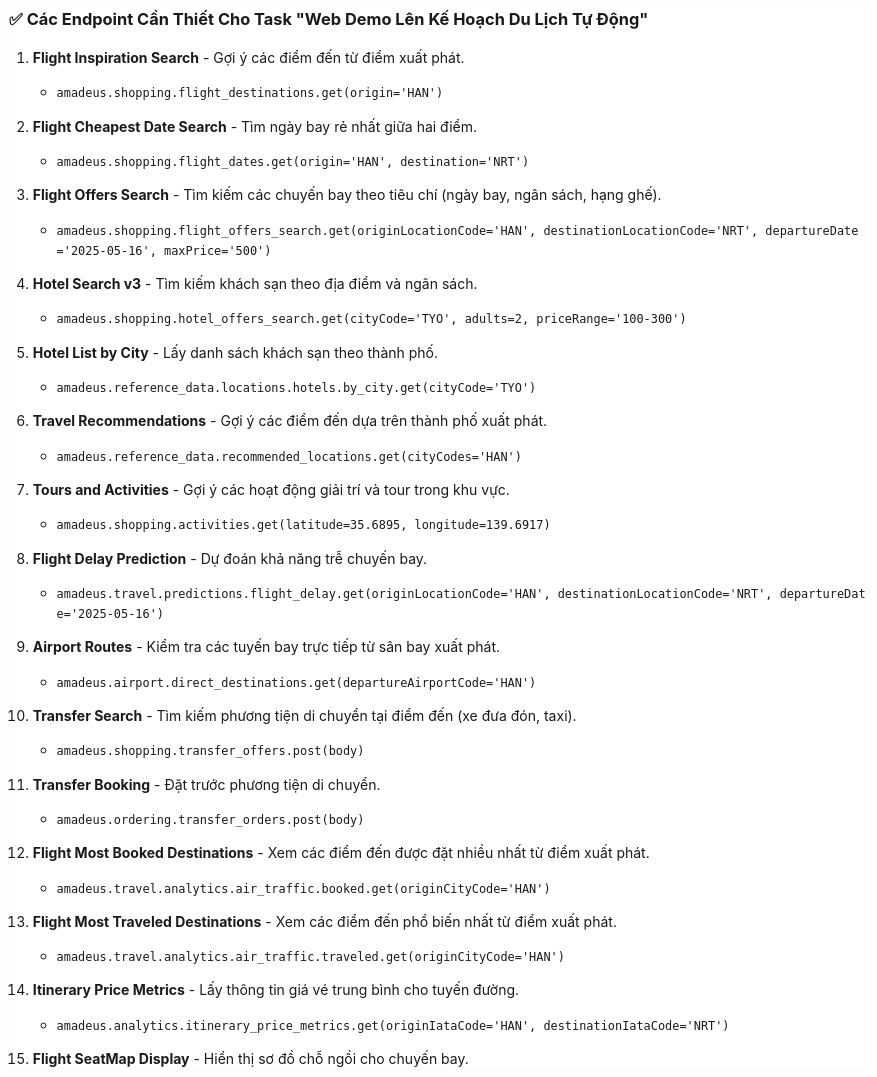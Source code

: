 ### ✅ **Các Endpoint Cần Thiết Cho Task "Web Demo Lên Kế Hoạch Du Lịch Tự Động"**

1. **Flight Inspiration Search** - Gợi ý các điểm đến từ điểm xuất phát.

   * `amadeus.shopping.flight_destinations.get(origin='HAN')`

2. **Flight Cheapest Date Search** - Tìm ngày bay rẻ nhất giữa hai điểm.

   * `amadeus.shopping.flight_dates.get(origin='HAN', destination='NRT')`

3. **Flight Offers Search** - Tìm kiếm các chuyến bay theo tiêu chí (ngày bay, ngân sách, hạng ghế).

   * `amadeus.shopping.flight_offers_search.get(originLocationCode='HAN', destinationLocationCode='NRT', departureDate='2025-05-16', maxPrice='500')`

4. **Hotel Search v3** - Tìm kiếm khách sạn theo địa điểm và ngân sách.

   * `amadeus.shopping.hotel_offers_search.get(cityCode='TYO', adults=2, priceRange='100-300')`

5. **Hotel List by City** - Lấy danh sách khách sạn theo thành phố.

   * `amadeus.reference_data.locations.hotels.by_city.get(cityCode='TYO')`

6. **Travel Recommendations** - Gợi ý các điểm đến dựa trên thành phố xuất phát.

   * `amadeus.reference_data.recommended_locations.get(cityCodes='HAN')`

7. **Tours and Activities** - Gợi ý các hoạt động giải trí và tour trong khu vực.

   * `amadeus.shopping.activities.get(latitude=35.6895, longitude=139.6917)`

8. **Flight Delay Prediction** - Dự đoán khả năng trễ chuyến bay.

   * `amadeus.travel.predictions.flight_delay.get(originLocationCode='HAN', destinationLocationCode='NRT', departureDate='2025-05-16')`

9. **Airport Routes** - Kiểm tra các tuyến bay trực tiếp từ sân bay xuất phát.

   * `amadeus.airport.direct_destinations.get(departureAirportCode='HAN')`

10. **Transfer Search** - Tìm kiếm phương tiện di chuyển tại điểm đến (xe đưa đón, taxi).

    * `amadeus.shopping.transfer_offers.post(body)`

11. **Transfer Booking** - Đặt trước phương tiện di chuyển.

    * `amadeus.ordering.transfer_orders.post(body)`

12. **Flight Most Booked Destinations** - Xem các điểm đến được đặt nhiều nhất từ điểm xuất phát.

    * `amadeus.travel.analytics.air_traffic.booked.get(originCityCode='HAN')`

13. **Flight Most Traveled Destinations** - Xem các điểm đến phổ biến nhất từ điểm xuất phát.

    * `amadeus.travel.analytics.air_traffic.traveled.get(originCityCode='HAN')`

14. **Itinerary Price Metrics** - Lấy thông tin giá vé trung bình cho tuyến đường.

    * `amadeus.analytics.itinerary_price_metrics.get(originIataCode='HAN', destinationIataCode='NRT')`

15. **Flight SeatMap Display** - Hiển thị sơ đồ chỗ ngồi cho chuyến bay.

